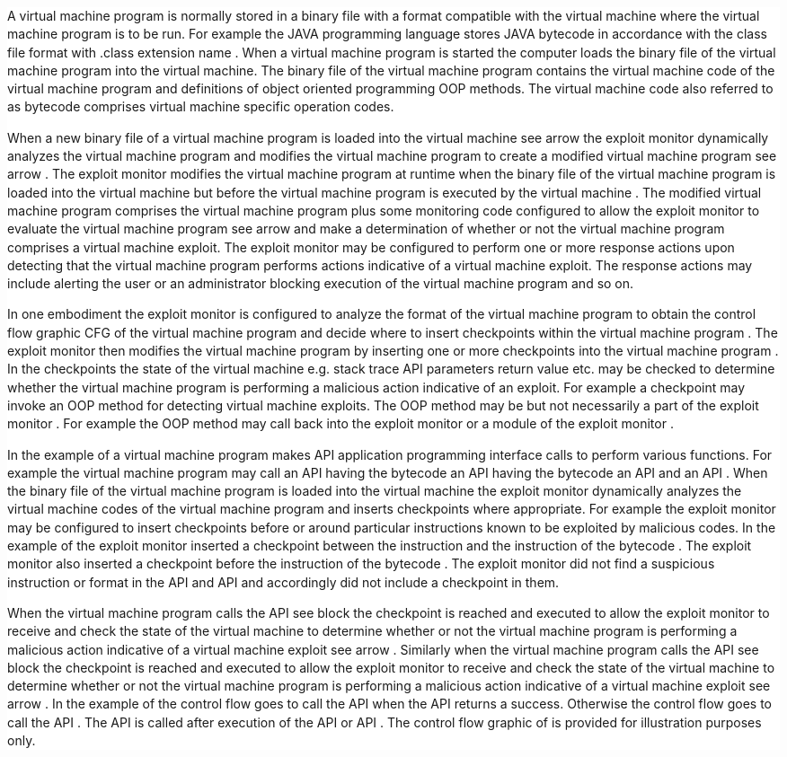 A virtual machine program is normally stored in a binary file with a format compatible with the virtual machine where the virtual machine program is to be run. For example the JAVA programming language stores JAVA bytecode in accordance with the class file format with .class extension name . When a virtual machine program is started the computer loads the binary file of the virtual machine program into the virtual machine. The binary file of the virtual machine program contains the virtual machine code of the virtual machine program and definitions of object oriented programming OOP methods. The virtual machine code also referred to as bytecode comprises virtual machine specific operation codes.

When a new binary file of a virtual machine program is loaded into the virtual machine see arrow the exploit monitor dynamically analyzes the virtual machine program and modifies the virtual machine program to create a modified virtual machine program see arrow . The exploit monitor modifies the virtual machine program at runtime when the binary file of the virtual machine program is loaded into the virtual machine but before the virtual machine program is executed by the virtual machine . The modified virtual machine program comprises the virtual machine program plus some monitoring code configured to allow the exploit monitor to evaluate the virtual machine program see arrow and make a determination of whether or not the virtual machine program comprises a virtual machine exploit. The exploit monitor may be configured to perform one or more response actions upon detecting that the virtual machine program performs actions indicative of a virtual machine exploit. The response actions may include alerting the user or an administrator blocking execution of the virtual machine program and so on.

In one embodiment the exploit monitor is configured to analyze the format of the virtual machine program to obtain the control flow graphic CFG of the virtual machine program and decide where to insert checkpoints within the virtual machine program . The exploit monitor then modifies the virtual machine program by inserting one or more checkpoints into the virtual machine program . In the checkpoints the state of the virtual machine e.g. stack trace API parameters return value etc. may be checked to determine whether the virtual machine program is performing a malicious action indicative of an exploit. For example a checkpoint may invoke an OOP method for detecting virtual machine exploits. The OOP method may be but not necessarily a part of the exploit monitor . For example the OOP method may call back into the exploit monitor or a module of the exploit monitor .

In the example of a virtual machine program makes API application programming interface calls to perform various functions. For example the virtual machine program may call an API having the bytecode an API having the bytecode an API and an API . When the binary file of the virtual machine program is loaded into the virtual machine the exploit monitor dynamically analyzes the virtual machine codes of the virtual machine program and inserts checkpoints where appropriate. For example the exploit monitor may be configured to insert checkpoints before or around particular instructions known to be exploited by malicious codes. In the example of the exploit monitor inserted a checkpoint between the instruction and the instruction of the bytecode . The exploit monitor also inserted a checkpoint before the instruction of the bytecode . The exploit monitor did not find a suspicious instruction or format in the API and API and accordingly did not include a checkpoint in them.

When the virtual machine program calls the API see block the checkpoint is reached and executed to allow the exploit monitor to receive and check the state of the virtual machine to determine whether or not the virtual machine program is performing a malicious action indicative of a virtual machine exploit see arrow . Similarly when the virtual machine program calls the API see block the checkpoint is reached and executed to allow the exploit monitor to receive and check the state of the virtual machine to determine whether or not the virtual machine program is performing a malicious action indicative of a virtual machine exploit see arrow . In the example of the control flow goes to call the API when the API returns a success. Otherwise the control flow goes to call the API . The API is called after execution of the API or API . The control flow graphic of is provided for illustration purposes only.
